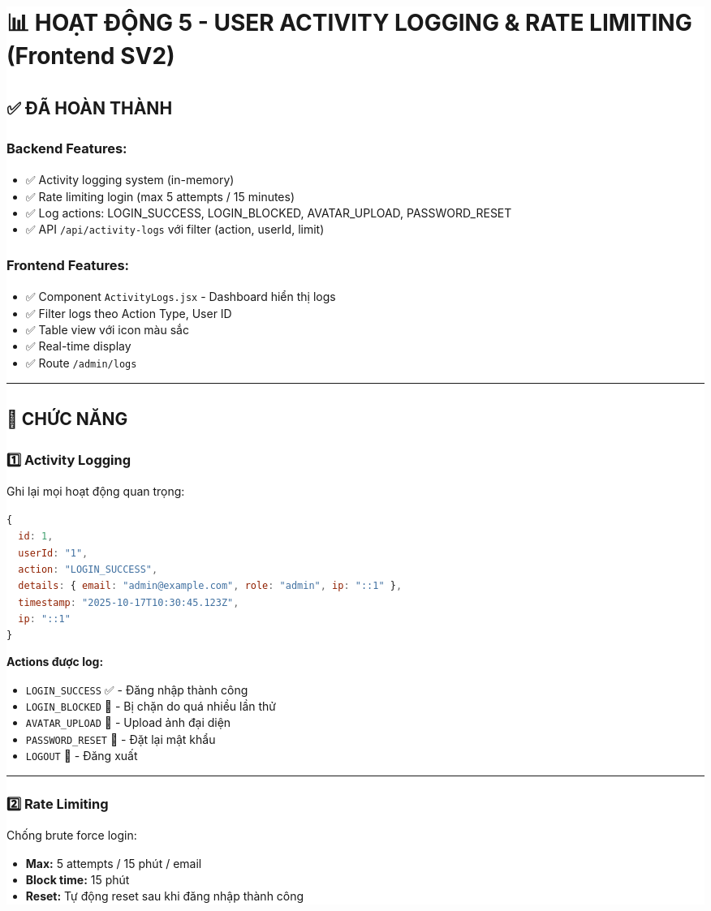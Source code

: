 # 📊 HOẠT ĐỘNG 5 - USER ACTIVITY LOGGING & RATE LIMITING (Frontend SV2)

## ✅ ĐÃ HOÀN THÀNH

### Backend Features:
- ✅ Activity logging system (in-memory)
- ✅ Rate limiting login (max 5 attempts / 15 minutes)
- ✅ Log actions: LOGIN_SUCCESS, LOGIN_BLOCKED, AVATAR_UPLOAD, PASSWORD_RESET
- ✅ API `/api/activity-logs` với filter (action, userId, limit)

### Frontend Features:
- ✅ Component `ActivityLogs.jsx` - Dashboard hiển thị logs
- ✅ Filter logs theo Action Type, User ID
- ✅ Table view với icon màu sắc
- ✅ Real-time display
- ✅ Route `/admin/logs`

---

## 🎯 CHỨC NĂNG

### 1️⃣ **Activity Logging**
Ghi lại mọi hoạt động quan trọng:
```javascript
{
  id: 1,
  userId: "1",
  action: "LOGIN_SUCCESS",
  details: { email: "admin@example.com", role: "admin", ip: "::1" },
  timestamp: "2025-10-17T10:30:45.123Z",
  ip: "::1"
}
```

**Actions được log:**
- `LOGIN_SUCCESS` ✅ - Đăng nhập thành công
- `LOGIN_BLOCKED` 🚫 - Bị chặn do quá nhiều lần thử
- `AVATAR_UPLOAD` 📸 - Upload ảnh đại diện
- `PASSWORD_RESET` 🔑 - Đặt lại mật khẩu
- `LOGOUT` 👋 - Đăng xuất

---

### 2️⃣ **Rate Limiting**
Chống brute force login:
- **Max:** 5 attempts / 15 phút / email
- **Block time:** 15 phút
- **Reset:** Tự động reset sau khi đăng nhập thành công
